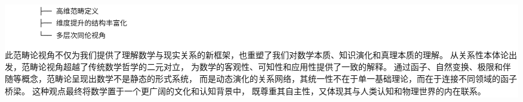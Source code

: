 ```text
        ├── 高维范畴定义
        ├── 维度提升的结构丰富化
        └── 多层次同伦视角
```

此范畴论视角不仅为我们提供了理解数学与现实关系的新框架，也重塑了我们对数学本质、知识演化和真理本质的理解。
从关系性本体论出发，范畴论视角超越了传统数学哲学的二元对立，
为数学的客观性、可知性和应用性提供了一致的解释。
通过函子、自然变换、极限和伴随等概念，范畴论呈现出数学不是静态的形式系统，
而是动态演化的关系网络，其统一性不在于单一基础理论，而在于连接不同领域的函子桥梁。
这种观点最终将数学置于一个更广阔的文化和认知背景中，
既尊重其自主性，又体现其与人类认知和物理世界的内在联系。
